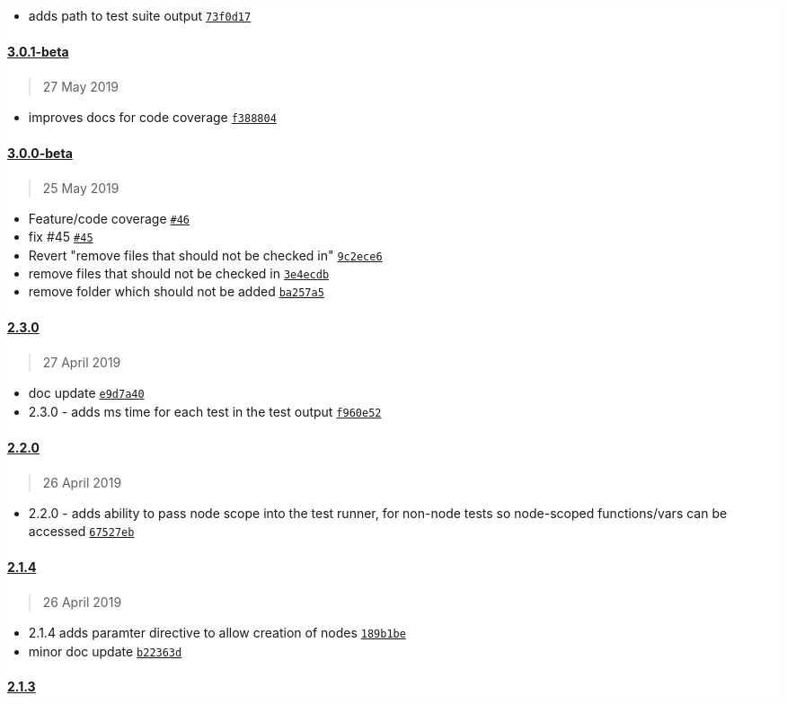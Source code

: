 - adds path to test suite output [`73f0d17`](https://github.com/georgejecook/rooibos/commit/73f0d17a673d0ebd9f28e9e8ffb5be7721b6d4e7)

#### [3.0.1-beta](https://github.com/georgejecook/rooibos/compare/3.0.0-beta...3.0.1-beta)

> 27 May 2019

- improves docs for code coverage [`f388804`](https://github.com/georgejecook/rooibos/commit/f388804f410b069b7a99d9fd6d7ee3a9fec07a55)

#### [3.0.0-beta](https://github.com/georgejecook/rooibos/compare/2.3.0...3.0.0-beta)

> 25 May 2019

- Feature/code coverage [`#46`](https://github.com/georgejecook/rooibos/pull/46)
- fix #45 [`#45`](https://github.com/georgejecook/rooibos/issues/45)
- Revert "remove files that should not be checked in" [`9c2ece6`](https://github.com/georgejecook/rooibos/commit/9c2ece66a88976cee6e4abbd908f6755083cad89)
- remove files that should not be checked in [`3e4ecdb`](https://github.com/georgejecook/rooibos/commit/3e4ecdb7127c487a949b268dedb1a0bf7b53c431)
- remove folder which should not be added [`ba257a5`](https://github.com/georgejecook/rooibos/commit/ba257a588a369592e360df58b8a4dbb1bf399c16)

#### [2.3.0](https://github.com/georgejecook/rooibos/compare/2.2.0...2.3.0)

> 27 April 2019

- doc update [`e9d7a40`](https://github.com/georgejecook/rooibos/commit/e9d7a40aaf9ab21d9eef42de77100ccd60774ea2)
- 2.3.0 - adds ms time for each test in the test output [`f960e52`](https://github.com/georgejecook/rooibos/commit/f960e521b39d07543d987dd7e247a4b6e45638a6)

#### [2.2.0](https://github.com/georgejecook/rooibos/compare/2.1.4...2.2.0)

> 26 April 2019

- 2.2.0 - adds ability to pass node scope into the test runner, for non-node tests so node-scoped functions/vars can be accessed [`67527eb`](https://github.com/georgejecook/rooibos/commit/67527eb009feeff109979146c81d177ea7ce8b14)

#### [2.1.4](https://github.com/georgejecook/rooibos/compare/2.1.3...2.1.4)

> 26 April 2019

- 2.1.4 adds paramter directive to allow creation of nodes [`189b1be`](https://github.com/georgejecook/rooibos/commit/189b1be7425455b6d55afe09e81dd267102f0f12)
- minor doc update [`b22363d`](https://github.com/georgejecook/rooibos/commit/b22363d93e08eb1aa4e951c835138543650340c7)

#### [2.1.3](https://github.com/georgejecook/rooibos/compare/2.1.2...2.1.3)
